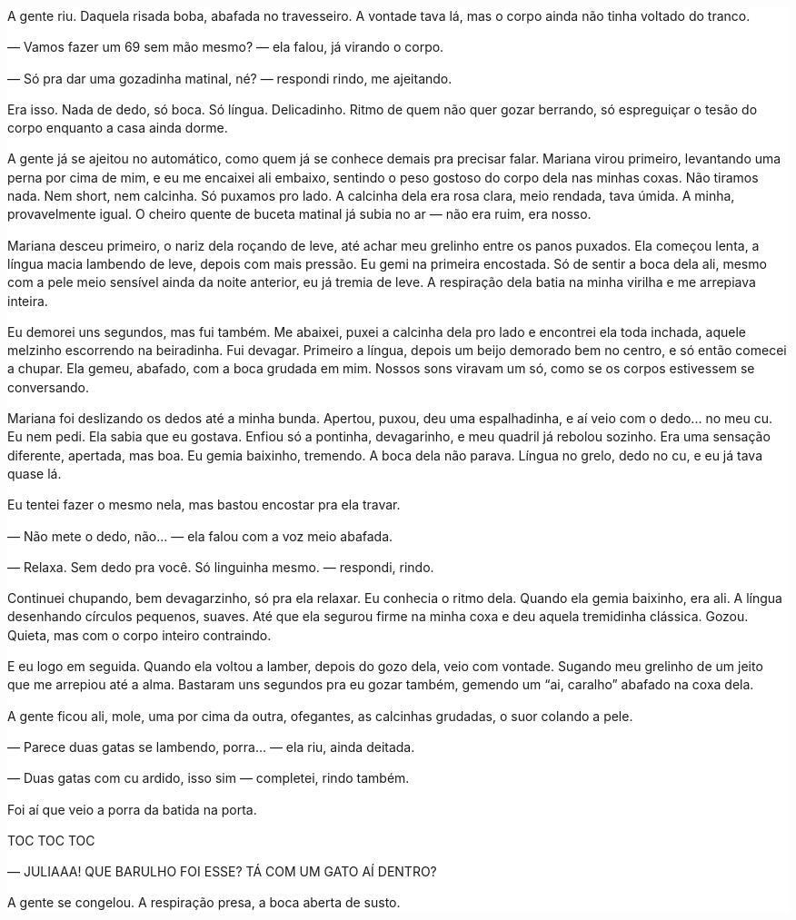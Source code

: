 A gente riu. Daquela risada boba, abafada no travesseiro. A vontade tava lá, mas o corpo ainda não tinha voltado do tranco.

— Vamos fazer um 69 sem mão mesmo? — ela falou, já virando o corpo.

— Só pra dar uma gozadinha matinal, né? — respondi rindo, me ajeitando.

Era isso. Nada de dedo, só boca. Só língua. Delicadinho. Ritmo de quem não quer gozar berrando, só espreguiçar o tesão do corpo enquanto a casa ainda dorme.

A gente já se ajeitou no automático, como quem já se conhece demais pra precisar falar. Mariana virou primeiro, levantando uma perna por cima de mim, e eu me encaixei ali embaixo, sentindo o peso gostoso do corpo dela nas minhas coxas. Não tiramos nada. Nem short, nem calcinha. Só puxamos pro lado. A calcinha dela era rosa clara, meio rendada, tava úmida. A minha, provavelmente igual. O cheiro quente de buceta matinal já subia no ar — não era ruim, era nosso.

Mariana desceu primeiro, o nariz dela roçando de leve, até achar meu grelinho entre os panos puxados. Ela começou lenta, a língua macia lambendo de leve, depois com mais pressão. Eu gemi na primeira encostada. Só de sentir a boca dela ali, mesmo com a pele meio sensível ainda da noite anterior, eu já tremia de leve. A respiração dela batia na minha virilha e me arrepiava inteira.

Eu demorei uns segundos, mas fui também. Me abaixei, puxei a calcinha dela pro lado e encontrei ela toda inchada, aquele melzinho escorrendo na beiradinha. Fui devagar. Primeiro a língua, depois um beijo demorado bem no centro, e só então comecei a chupar. Ela gemeu, abafado, com a boca grudada em mim. Nossos sons viravam um só, como se os corpos estivessem se conversando.

Mariana foi deslizando os dedos até a minha bunda. Apertou, puxou, deu uma espalhadinha, e aí veio com o dedo... no meu cu. Eu nem pedi. Ela sabia que eu gostava. Enfiou só a pontinha, devagarinho, e meu quadril já rebolou sozinho. Era uma sensação diferente, apertada, mas boa. Eu gemia baixinho, tremendo. A boca dela não parava. Língua no grelo, dedo no cu, e eu já tava quase lá.

Eu tentei fazer o mesmo nela, mas bastou encostar pra ela travar.

— Não mete o dedo, não... — ela falou com a voz meio abafada.

— Relaxa. Sem dedo pra você. Só linguinha mesmo. — respondi, rindo.

Continuei chupando, bem devagarzinho, só pra ela relaxar. Eu conhecia o ritmo dela. Quando ela gemia baixinho, era ali. A língua desenhando círculos pequenos, suaves. Até que ela segurou firme na minha coxa e deu aquela tremidinha clássica. Gozou. Quieta, mas com o corpo inteiro contraindo.

E eu logo em seguida. Quando ela voltou a lamber, depois do gozo dela, veio com vontade. Sugando meu grelinho de um jeito que me arrepiou até a alma. Bastaram uns segundos pra eu gozar também, gemendo um “ai, caralho” abafado na coxa dela.

A gente ficou ali, mole, uma por cima da outra, ofegantes, as calcinhas grudadas, o suor colando a pele.

— Parece duas gatas se lambendo, porra… — ela riu, ainda deitada.

— Duas gatas com cu ardido, isso sim — completei, rindo também.

Foi aí que veio a porra da batida na porta.

TOC TOC TOC

— JULIAAA! QUE BARULHO FOI ESSE? TÁ COM UM GATO AÍ DENTRO?

A gente se congelou. A respiração presa, a boca aberta de susto.
